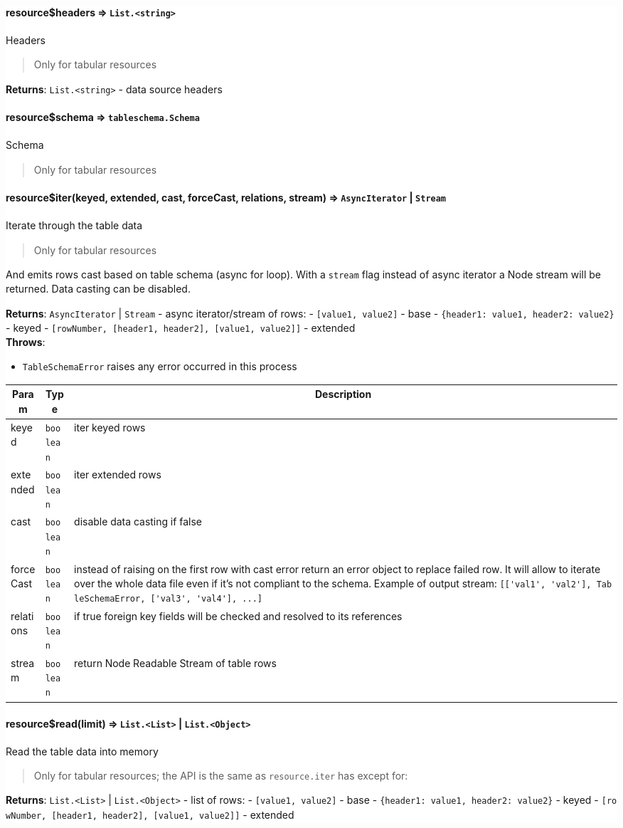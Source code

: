 #### resource$headers ⇒ <code>List.\<string></code>

Headers

> Only for tabular resources

**Returns**: <code>List.\<string></code> - data source headers

#### resource$schema ⇒ <code>tableschema.Schema</code>

Schema

> Only for tabular resources

#### resource$iter(keyed, extended, cast, forceCast, relations, stream) ⇒ <code>AsyncIterator</code> \| <code>Stream</code>

Iterate through the table data

> Only for tabular resources

And emits rows cast based on table schema (async for loop). With a
`stream` flag instead of async iterator a Node stream will be returned.
Data casting can be disabled.

**Returns**: <code>AsyncIterator</code> \| <code>Stream</code> - async
iterator/stream of rows: - `[value1, value2]` - base -
`{header1: value1, header2: value2}` - keyed -
`[rowNumber, [header1, header2], [value1, value2]]` - extended  
**Throws**:

-   <code>TableSchemaError</code> raises any error occurred in this
    process

| Param     | Type                 | Description                                                                                                                                                                                                                                                                           |
|-----------|----------------------|---------------------------------------------------------------------------------------------------------------------------------------------------------------------------------------------------------------------------------------------------------------------------------------|
| keyed     | <code>boolean</code> | iter keyed rows                                                                                                                                                                                                                                                                       |
| extended  | <code>boolean</code> | iter extended rows                                                                                                                                                                                                                                                                    |
| cast      | <code>boolean</code> | disable data casting if false                                                                                                                                                                                                                                                         |
| forceCast | <code>boolean</code> | instead of raising on the first row with cast error return an error object to replace failed row. It will allow to iterate over the whole data file even if it’s not compliant to the schema. Example of output stream: `[['val1', 'val2'], TableSchemaError, ['val3', 'val4'], ...]` |
| relations | <code>boolean</code> | if true foreign key fields will be checked and resolved to its references                                                                                                                                                                                                             |
| stream    | <code>boolean</code> | return Node Readable Stream of table rows                                                                                                                                                                                                                                             |

#### resource$read(limit) ⇒ <code>List.\<List></code> \| <code>List.\<Object></code>

Read the table data into memory

> Only for tabular resources; the API is the same as `resource.iter` has
> except for:

**Returns**: <code>List.\<List></code> \| <code>List.\<Object></code> -
list of rows: - `[value1, value2]` - base -
`{header1: value1, header2: value2}` - keyed -
`[rowNumber, [header1, header2], [value1, value2]]` - extended
